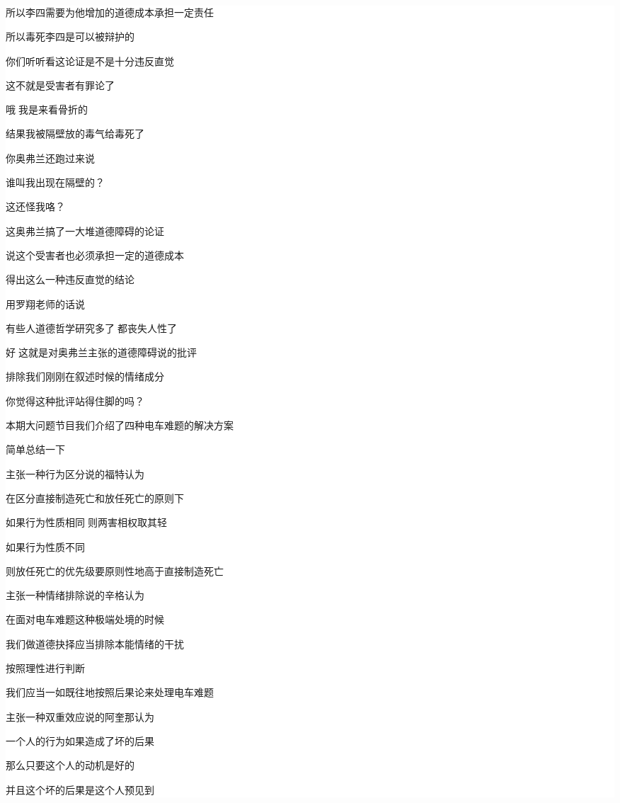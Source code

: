 所以李四需要为他增加的道德成本承担一定责任

所以毒死李四是可以被辩护的

你们听听看这论证是不是十分违反直觉

这不就是受害者有罪论了

哦 我是来看骨折的

结果我被隔壁放的毒气给毒死了

你奥弗兰还跑过来说

谁叫我出现在隔壁的？

这还怪我咯？

这奥弗兰搞了一大堆道德障碍的论证

说这个受害者也必须承担一定的道德成本

得出这么一种违反直觉的结论

用罗翔老师的话说

有些人道德哲学研究多了 都丧失人性了

好 这就是对奥弗兰主张的道德障碍说的批评

排除我们刚刚在叙述时候的情绪成分

你觉得这种批评站得住脚的吗？

本期大问题节目我们介绍了四种电车难题的解决方案

简单总结一下

主张一种行为区分说的福特认为

在区分直接制造死亡和放任死亡的原则下

如果行为性质相同 则两害相权取其轻

如果行为性质不同

则放任死亡的优先级要原则性地高于直接制造死亡

主张一种情绪排除说的辛格认为

在面对电车难题这种极端处境的时候

我们做道德抉择应当排除本能情绪的干扰

按照理性进行判断

我们应当一如既往地按照后果论来处理电车难题

主张一种双重效应说的阿奎那认为

一个人的行为如果造成了坏的后果

那么只要这个人的动机是好的

并且这个坏的后果是这个人预见到

